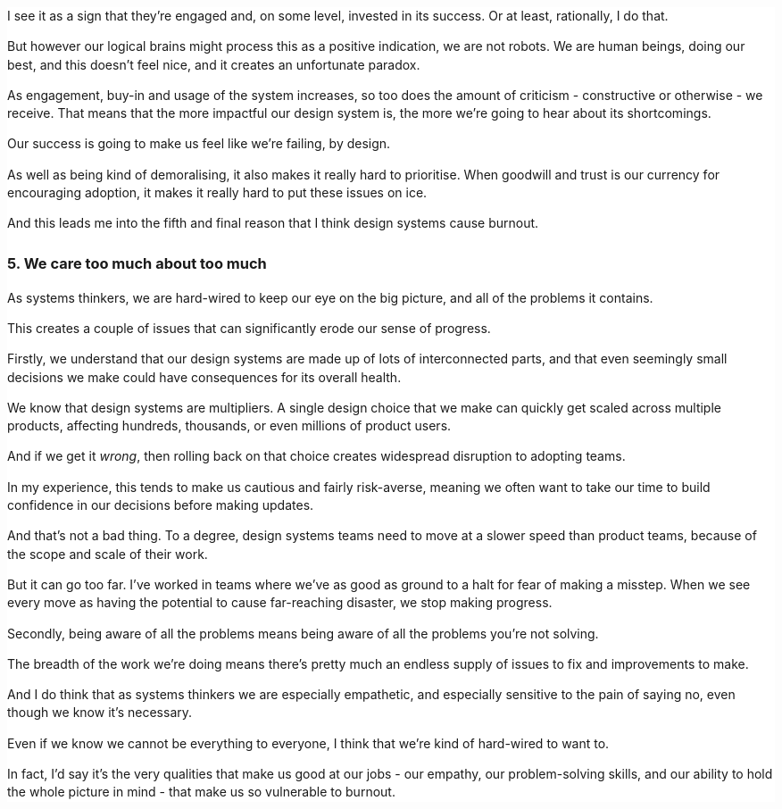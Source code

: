 I see it as a sign that they’re engaged and, on some level, invested in its success. Or at least, rationally, I do that.

But however our logical brains might process this as a positive indication, we are not robots. We are human beings, doing our best, and this doesn’t feel nice, and it creates an unfortunate paradox.

As engagement, buy-in and usage of the system increases, so too does the amount of criticism - constructive or otherwise - we receive.
That means that the more impactful our design system is, the more we’re going to hear about its shortcomings. 

Our success is going to make us feel like we’re failing, by design.

As well as being kind of demoralising, it also makes it really hard to prioritise. When goodwill and trust is our currency for encouraging adoption, it makes it really hard to put these issues on ice. 

And this leads me into the fifth and final reason that I think design systems cause burnout.

### 5. We care too much about too much

As systems thinkers, we are hard-wired to keep our eye on the big picture, and all of the problems it contains.

This creates a couple of issues that can significantly erode our sense of progress. 

Firstly, we understand that our design systems are made up of lots of interconnected parts, and that even seemingly small decisions we make could have consequences for its overall health.

We know that design systems are multipliers. A single design choice that we make can quickly get scaled across multiple products, affecting hundreds, thousands, or even millions of product users.

And if we get it _wrong_, then rolling back on that choice creates widespread disruption to adopting teams.

In my experience, this tends to make us cautious and fairly risk-averse, meaning we often want to take our time to build confidence in our decisions before making updates. 

And that’s not a bad thing. To a degree, design systems teams need to move at a slower speed than product teams, because of the scope and scale of their work.

But it can go too far. I’ve worked in teams where we’ve as good as ground to a halt for fear of making a misstep. When we see every move as having the potential to cause far-reaching disaster, we stop making progress.

Secondly, being aware of all the problems means being aware of all the problems you’re not solving. 

The breadth of the work we’re doing means there’s pretty much an endless supply of issues to fix and improvements to make.

And I do think that as systems thinkers we are especially empathetic, and especially sensitive to the pain of saying no, even though we know it’s necessary. 

Even if we know we cannot be everything to everyone, I think that we’re kind of hard-wired to want to.

In fact, I’d say it’s the very qualities that make us good at our jobs - our empathy, our problem-solving skills, and our ability to hold the whole picture in mind - that make us so vulnerable to burnout.
